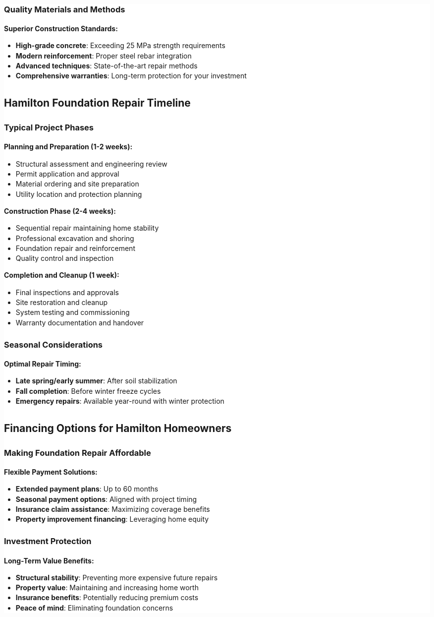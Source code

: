 ### Quality Materials and Methods
**Superior Construction Standards:**
- **High-grade concrete**: Exceeding 25 MPa strength requirements
- **Modern reinforcement**: Proper steel rebar integration
- **Advanced techniques**: State-of-the-art repair methods
- **Comprehensive warranties**: Long-term protection for your investment

## Hamilton Foundation Repair Timeline

### Typical Project Phases
**Planning and Preparation (1-2 weeks):**
- Structural assessment and engineering review
- Permit application and approval
- Material ordering and site preparation
- Utility location and protection planning

**Construction Phase (2-4 weeks):**
- Sequential repair maintaining home stability
- Professional excavation and shoring
- Foundation repair and reinforcement
- Quality control and inspection

**Completion and Cleanup (1 week):**
- Final inspections and approvals
- Site restoration and cleanup
- System testing and commissioning
- Warranty documentation and handover

### Seasonal Considerations
**Optimal Repair Timing:**
- **Late spring/early summer**: After soil stabilization
- **Fall completion**: Before winter freeze cycles
- **Emergency repairs**: Available year-round with winter protection

## Financing Options for Hamilton Homeowners

### Making Foundation Repair Affordable
**Flexible Payment Solutions:**
- **Extended payment plans**: Up to 60 months
- **Seasonal payment options**: Aligned with project timing
- **Insurance claim assistance**: Maximizing coverage benefits
- **Property improvement financing**: Leveraging home equity

### Investment Protection
**Long-Term Value Benefits:**
- **Structural stability**: Preventing more expensive future repairs
- **Property value**: Maintaining and increasing home worth
- **Insurance benefits**: Potentially reducing premium costs
- **Peace of mind**: Eliminating foundation concerns
